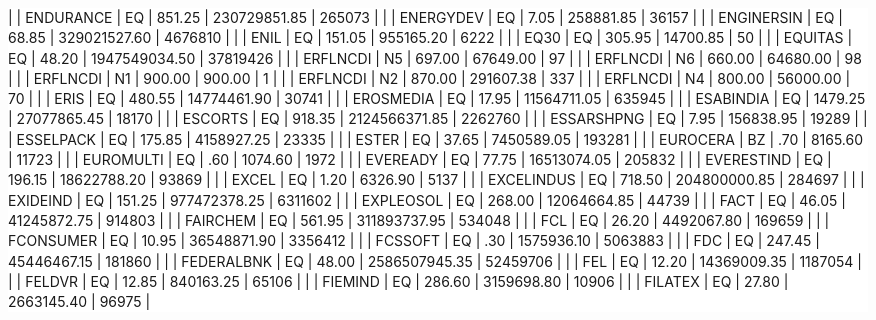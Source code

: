 |  | ENDURANCE | EQ | 851.25 | 230729851.85 | 265073 |
|  | ENERGYDEV | EQ | 7.05 | 258881.85 | 36157 |
|  | ENGINERSIN | EQ | 68.85 | 329021527.60 | 4676810 |
|  | ENIL | EQ | 151.05 | 955165.20 | 6222 |
|  | EQ30 | EQ | 305.95 | 14700.85 | 50 |
|  | EQUITAS | EQ | 48.20 | 1947549034.50 | 37819426 |
|  | ERFLNCDI | N5 | 697.00 | 67649.00 | 97 |
|  | ERFLNCDI | N6 | 660.00 | 64680.00 | 98 |
|  | ERFLNCDI | N1 | 900.00 | 900.00 | 1 |
|  | ERFLNCDI | N2 | 870.00 | 291607.38 | 337 |
|  | ERFLNCDI | N4 | 800.00 | 56000.00 | 70 |
|  | ERIS | EQ | 480.55 | 14774461.90 | 30741 |
|  | EROSMEDIA | EQ | 17.95 | 11564711.05 | 635945 |
|  | ESABINDIA | EQ | 1479.25 | 27077865.45 | 18170 |
|  | ESCORTS | EQ | 918.35 | 2124566371.85 | 2262760 |
|  | ESSARSHPNG | EQ | 7.95 | 156838.95 | 19289 |
|  | ESSELPACK | EQ | 175.85 | 4158927.25 | 23335 |
|  | ESTER | EQ | 37.65 | 7450589.05 | 193281 |
|  | EUROCERA | BZ | .70 | 8165.60 | 11723 |
|  | EUROMULTI | EQ | .60 | 1074.60 | 1972 |
|  | EVEREADY | EQ | 77.75 | 16513074.05 | 205832 |
|  | EVERESTIND | EQ | 196.15 | 18622788.20 | 93869 |
|  | EXCEL | EQ | 1.20 | 6326.90 | 5137 |
|  | EXCELINDUS | EQ | 718.50 | 204800000.85 | 284697 |
|  | EXIDEIND | EQ | 151.25 | 977472378.25 | 6311602 |
|  | EXPLEOSOL | EQ | 268.00 | 12064664.85 | 44739 |
|  | FACT | EQ | 46.05 | 41245872.75 | 914803 |
|  | FAIRCHEM | EQ | 561.95 | 311893737.95 | 534048 |
|  | FCL | EQ | 26.20 | 4492067.80 | 169659 |
|  | FCONSUMER | EQ | 10.95 | 36548871.90 | 3356412 |
|  | FCSSOFT | EQ | .30 | 1575936.10 | 5063883 |
|  | FDC | EQ | 247.45 | 45446467.15 | 181860 |
|  | FEDERALBNK | EQ | 48.00 | 2586507945.35 | 52459706 |
|  | FEL | EQ | 12.20 | 14369009.35 | 1187054 |
|  | FELDVR | EQ | 12.85 | 840163.25 | 65106 |
|  | FIEMIND | EQ | 286.60 | 3159698.80 | 10906 |
|  | FILATEX | EQ | 27.80 | 2663145.40 | 96975 |